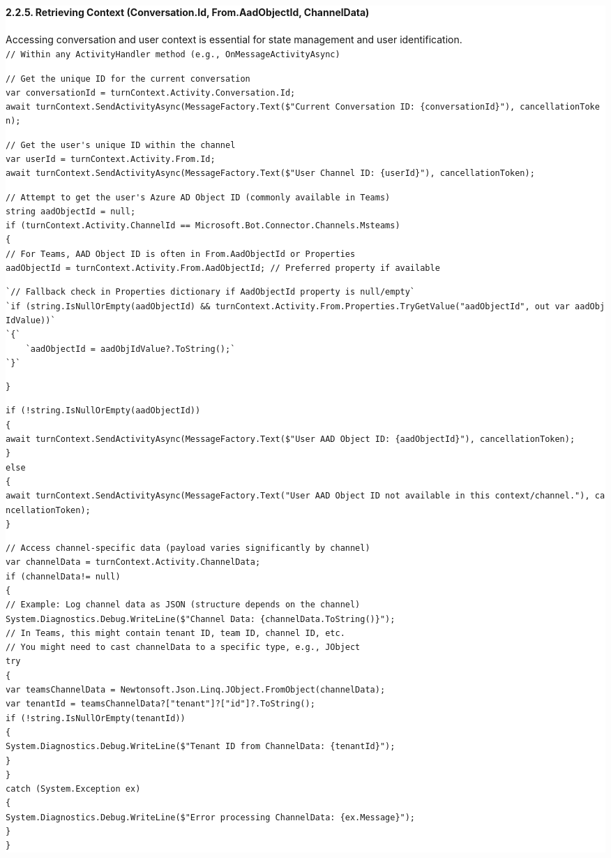 #### **2.2.5. Retrieving Context (Conversation.Id, From.AadObjectId, ChannelData)**

Accessing conversation and user context is essential for state management and user identification.  
`// Within any ActivityHandler method (e.g., OnMessageActivityAsync)`

`// Get the unique ID for the current conversation`  
`var conversationId = turnContext.Activity.Conversation.Id;`  
`await turnContext.SendActivityAsync(MessageFactory.Text($"Current Conversation ID: {conversationId}"), cancellationToken);`

`// Get the user's unique ID within the channel`  
`var userId = turnContext.Activity.From.Id;`  
`await turnContext.SendActivityAsync(MessageFactory.Text($"User Channel ID: {userId}"), cancellationToken);`

`// Attempt to get the user's Azure AD Object ID (commonly available in Teams)`  
`string aadObjectId = null;`  
`if (turnContext.Activity.ChannelId == Microsoft.Bot.Connector.Channels.Msteams)`  
`{`  
    `// For Teams, AAD Object ID is often in From.AadObjectId or Properties`  
    `aadObjectId = turnContext.Activity.From.AadObjectId; // Preferred property if available`

    `// Fallback check in Properties dictionary if AadObjectId property is null/empty`  
    `if (string.IsNullOrEmpty(aadObjectId) && turnContext.Activity.From.Properties.TryGetValue("aadObjectId", out var aadObjIdValue))`  
    `{`  
        `aadObjectId = aadObjIdValue?.ToString();`  
    `}`  
`}`

`if (!string.IsNullOrEmpty(aadObjectId))`  
`{`  
    `await turnContext.SendActivityAsync(MessageFactory.Text($"User AAD Object ID: {aadObjectId}"), cancellationToken);`  
`}`  
`else`  
`{`  
    `await turnContext.SendActivityAsync(MessageFactory.Text("User AAD Object ID not available in this context/channel."), cancellationToken);`  
`}`

`// Access channel-specific data (payload varies significantly by channel)`  
`var channelData = turnContext.Activity.ChannelData;`  
`if (channelData!= null)`  
`{`  
    `// Example: Log channel data as JSON (structure depends on the channel)`  
    `System.Diagnostics.Debug.WriteLine($"Channel Data: {channelData.ToString()}");`  
    `// In Teams, this might contain tenant ID, team ID, channel ID, etc.`  
    `// You might need to cast channelData to a specific type, e.g., JObject`  
    `try`  
    `{`  
        `var teamsChannelData = Newtonsoft.Json.Linq.JObject.FromObject(channelData);`  
        `var tenantId = teamsChannelData?["tenant"]?["id"]?.ToString();`  
        `if (!string.IsNullOrEmpty(tenantId))`  
        `{`  
             `System.Diagnostics.Debug.WriteLine($"Tenant ID from ChannelData: {tenantId}");`  
        `}`  
    `}`  
    `catch (System.Exception ex)`  
    `{`  
        `System.Diagnostics.Debug.WriteLine($"Error processing ChannelData: {ex.Message}");`  
    `}`  
`}`
